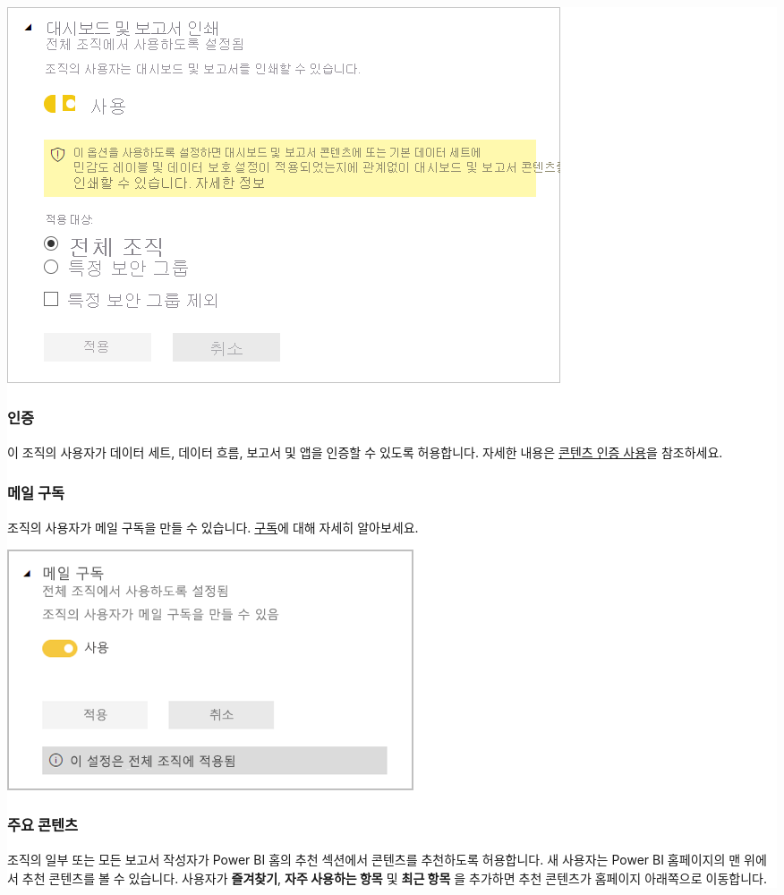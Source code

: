 
![인쇄 대시보드 및 보고서 설정의 스크린샷](media/service-admin-portal/powerbi-admin-portal-print-dashboards-reports-setting.png)

### <a name="certification"></a>인증
이 조직의 사용자가 데이터 세트, 데이터 흐름, 보고서 및 앱을 인증할 수 있도록 허용합니다. 자세한 내용은 [콘텐츠 인증 사용](service-admin-setup-certification.md)을 참조하세요.

### <a name="email-subscriptions"></a>메일 구독
조직의 사용자가 메일 구독을 만들 수 있습니다. [구독](../collaborate-share/service-publish-to-web.md)에 대해 자세히 알아보세요.

![메일 구독 사용](media/service-admin-portal/power-bi-manage-email-subscriptions.png)

### <a name="featured-content"></a>주요 콘텐츠

조직의 일부 또는 모든 보고서 작성자가 Power BI 홈의 추천 섹션에서 콘텐츠를 추천하도록 허용합니다. 새 사용자는 Power BI 홈페이지의 맨 위에서 추천 콘텐츠를 볼 수 있습니다. 사용자가 **즐겨찾기**, **자주 사용하는 항목** 및 **최근 항목** 을 추가하면 추천 콘텐츠가 홈페이지 아래쪽으로 이동합니다. 

